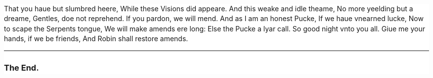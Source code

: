 That you haue but slumbred heere,
While these Visions did appeare.
And this weake and idle theame,
No more yeelding but a dreame,
Gentles, doe not reprehend.
If you pardon, we will mend.
And as I am an honest Pucke,
If we haue vnearned lucke,
Now to scape the Serpents tongue,
We will make amends ere long:
Else the Pucke a lyar call.
So good night vnto you all.
Giue me your hands, if we be friends,
And Robin shall restore amends.

---

### The End. 
